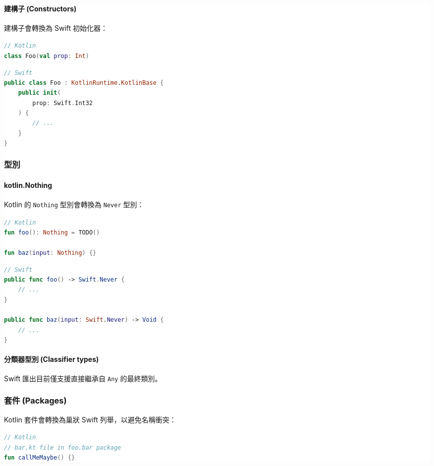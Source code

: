 #### 建構子 (Constructors)

建構子會轉換為 Swift 初始化器：

```kotlin
// Kotlin
class Foo(val prop: Int)
```

```swift
// Swift
public class Foo : KotlinRuntime.KotlinBase {
    public init(
        prop: Swift.Int32
    ) {
        // ...
    }
}
```

### 型別

#### kotlin.Nothing

Kotlin 的 `Nothing` 型別會轉換為 `Never` 型別：

```kotlin
// Kotlin
fun foo(): Nothing = TODO()

fun baz(input: Nothing) {}
```

```swift
// Swift
public func foo() -> Swift.Never {
    // ...
}

public func baz(input: Swift.Never) -> Void {
    // ...
}
```

#### 分類器型別 (Classifier types)

Swift 匯出目前僅支援直接繼承自 `Any` 的最終類別。

### 套件 (Packages)

Kotlin 套件會轉換為巢狀 Swift 列舉，以避免名稱衝突：

```kotlin
// Kotlin
// bar.kt file in foo.bar package
fun callMeMaybe() {}
```
